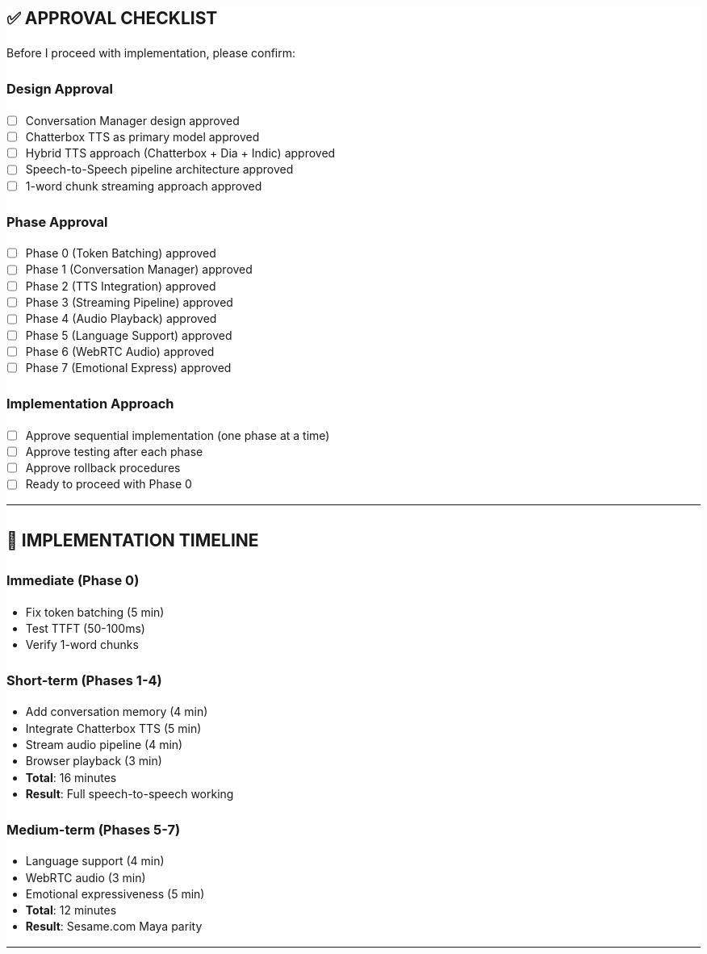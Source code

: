 
## ✅ APPROVAL CHECKLIST

Before I proceed with implementation, please confirm:

### Design Approval
- [ ] Conversation Manager design approved
- [ ] Chatterbox TTS as primary model approved
- [ ] Hybrid TTS approach (Chatterbox + Dia + Indic) approved
- [ ] Speech-to-Speech pipeline architecture approved
- [ ] 1-word chunk streaming approach approved

### Phase Approval
- [ ] Phase 0 (Token Batching) approved
- [ ] Phase 1 (Conversation Manager) approved
- [ ] Phase 2 (TTS Integration) approved
- [ ] Phase 3 (Streaming Pipeline) approved
- [ ] Phase 4 (Audio Playback) approved
- [ ] Phase 5 (Language Support) approved
- [ ] Phase 6 (WebRTC Audio) approved
- [ ] Phase 7 (Emotional Express) approved

### Implementation Approach
- [ ] Approve sequential implementation (one phase at a time)
- [ ] Approve testing after each phase
- [ ] Approve rollback procedures
- [ ] Ready to proceed with Phase 0

---

## 🚀 IMPLEMENTATION TIMELINE

### Immediate (Phase 0)
- Fix token batching (5 min)
- Test TTFT (50-100ms)
- Verify 1-word chunks

### Short-term (Phases 1-4)
- Add conversation memory (4 min)
- Integrate Chatterbox TTS (5 min)
- Stream audio pipeline (4 min)
- Browser playback (3 min)
- **Total**: 16 minutes
- **Result**: Full speech-to-speech working

### Medium-term (Phases 5-7)
- Language support (4 min)
- WebRTC audio (3 min)
- Emotional expressiveness (5 min)
- **Total**: 12 minutes
- **Result**: Sesame.com Maya parity

---
